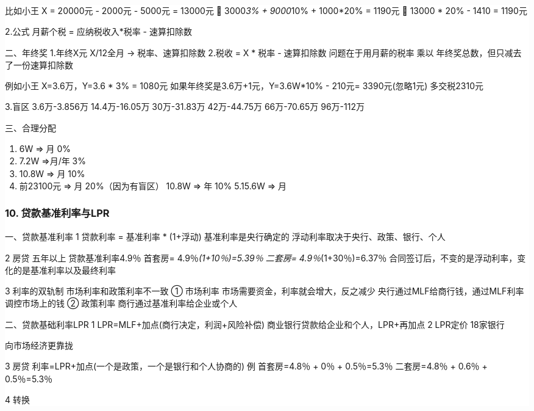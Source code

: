 比如小王 X = 20000元 - 2000元 - 5000元 = 13000元
	3000*3% + 9000*10% + 1000*20% = 1190元
	13000 * 20% - 1410 = 1190元

2.公式
月薪个税 = 应纳税收入*税率 - 速算扣除数

二、年终奖
1.年终X元  X/12全月 -> 税率、速算扣除数
2.税收 = X * 税率 - 速算扣除数
问题在于用月薪的税率 乘以 年终奖总数，但只减去了一份速算扣除数

例如小王 X=3.6万，Y=3.6 * 3% = 1080元
如果年终奖是3.6万+1元，Y=3.6W*10% - 210元= 3390元(忽略1元)
多交税2310元

3.盲区
3.6万-3.856万
14.4万-16.05万
30万-31.83万
42万-44.75万
66万-70.65万
96万-112万

三、合理分配
1. 6W => 月 0%
2. 7.2W =>月/年 3%
3. 10.8W => 月 10%
4. 前23100元 => 月 20%（因为有盲区）
10.8W => 年 10%
5.15.6W => 月


### 10. 贷款基准利率与LPR
一、贷款基准利率
1 贷款利率 = 基准利率 * (1+浮动)
基准利率是央行确定的
浮动利率取决于央行、政策、银行、个人

2 房贷 
五年以上 贷款基准利率4.9％ 
首套房= 4.9％*(1+10％)=5.39％
二套房= 4.9％*(1+30％)=6.37％
合同签订后，不变的是浮动利率，变化的是基准利率以及最终利率

3 利率的双轨制
市场利率和政策利率不一致
① 市场利率
市场需要资金，利率就会增大，反之减少
央行通过MLF给商行钱，通过MLF利率调控市场上的钱
② 政策利率 
商行通过基准利率给企业或个人

二、贷款基础利率LPR
1 LPR=MLF+加点(商行决定，利润+风险补偿)
商业银行贷款给企业和个人，LPR+再加点
2 LPR定价  18家银行

向市场经济更靠拢

3 房贷
利率=LPR+加点(一个是政策，一个是银行和个人协商的)
例 首套房=4.8％ + 0％ + 0.5％=5.3％
二套房=4.8％ + 0.6％ + 0.5％=5.3％

4 转换
